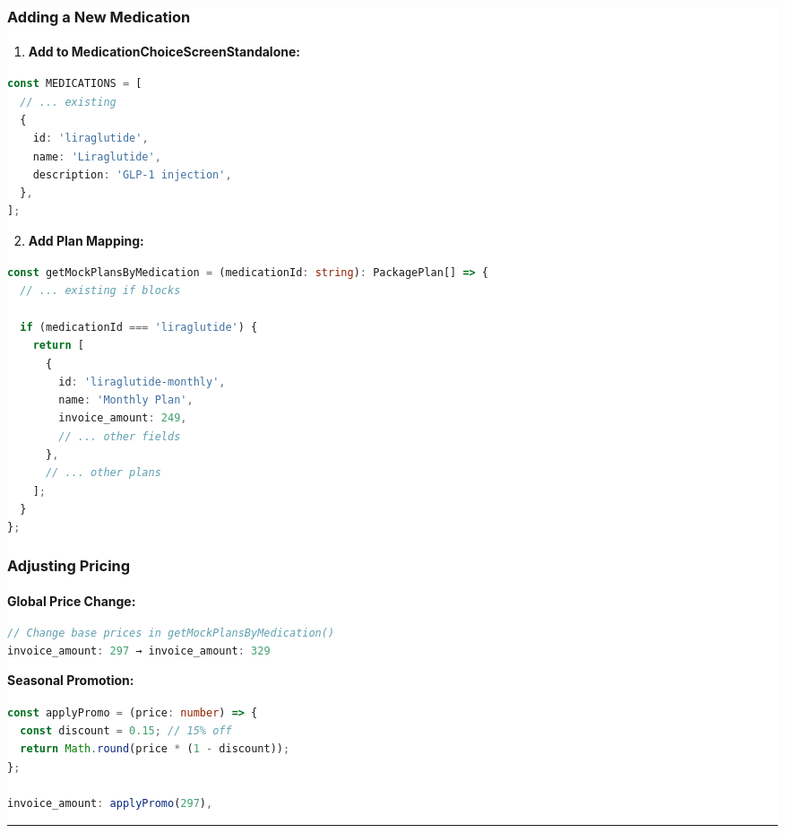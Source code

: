 ### Adding a New Medication

1. **Add to MedicationChoiceScreenStandalone:**

```typescript
const MEDICATIONS = [
  // ... existing
  {
    id: 'liraglutide',
    name: 'Liraglutide',
    description: 'GLP-1 injection',
  },
];
```

2. **Add Plan Mapping:**

```typescript
const getMockPlansByMedication = (medicationId: string): PackagePlan[] => {
  // ... existing if blocks
  
  if (medicationId === 'liraglutide') {
    return [
      {
        id: 'liraglutide-monthly',
        name: 'Monthly Plan',
        invoice_amount: 249,
        // ... other fields
      },
      // ... other plans
    ];
  }
};
```

### Adjusting Pricing

**Global Price Change:**
```typescript
// Change base prices in getMockPlansByMedication()
invoice_amount: 297 → invoice_amount: 329
```

**Seasonal Promotion:**
```typescript
const applyPromo = (price: number) => {
  const discount = 0.15; // 15% off
  return Math.round(price * (1 - discount));
};

invoice_amount: applyPromo(297),
```

---
